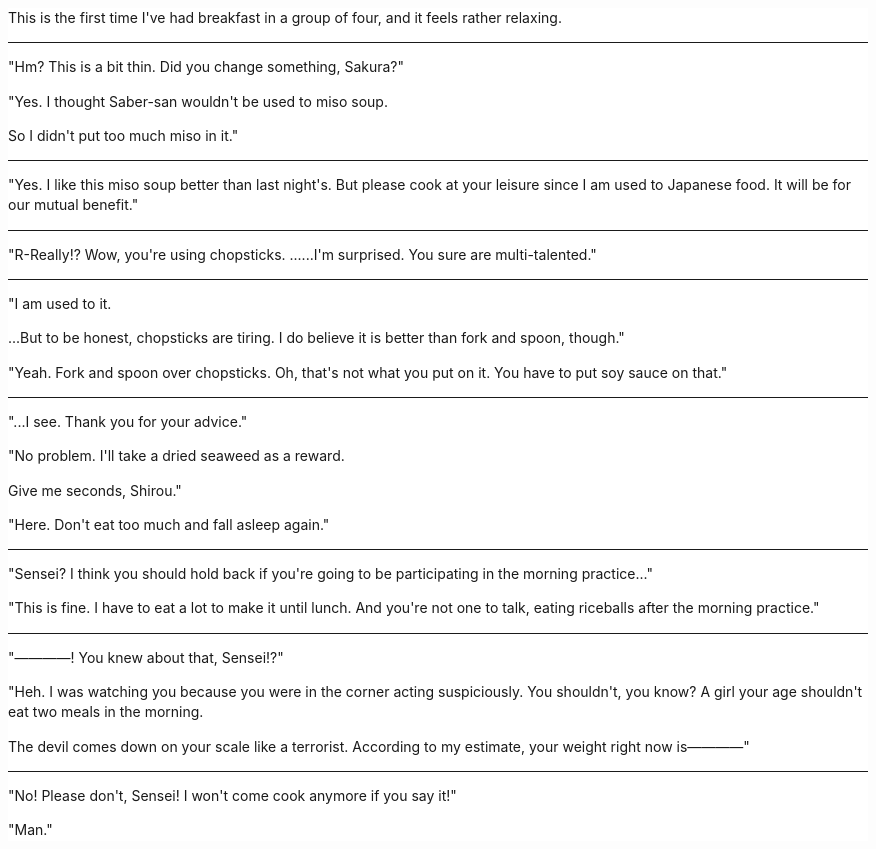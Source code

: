 This is the first time I've had breakfast in a group of four, and it feels rather relaxing.  
  
---  
  
"Hm? This is a bit thin. Did you change something, Sakura?"  
  
"Yes. I thought Saber-san wouldn't be used to miso soup.  
  
So I didn't put too much miso in it."  
  
---  
  
"Yes. I like this miso soup better than last night's. But please cook at your leisure since I am used to Japanese food. It will be for our mutual benefit."  
  
---  
  
"R-Really!? Wow, you're using chopsticks. ......I'm surprised. You sure are multi-talented."  
  
---  
  
"I am used to it.  
  
...But to be honest, chopsticks are tiring. I do believe it is better than fork and spoon, though."  
  
"Yeah. Fork and spoon over chopsticks. Oh, that's not what you put on it. You have to put soy sauce on that."  
  
---  
  
"...I see. Thank you for your advice."  
  
"No problem. I'll take a dried seaweed as a reward.  
  
Give me seconds, Shirou."  
  
"Here. Don't eat too much and fall asleep again."  
  
---  
  
"Sensei? I think you should hold back if you're going to be participating in the morning practice..."  
  
"This is fine. I have to eat a lot to make it until lunch. And you're not one to talk, eating riceballs after the morning practice."  
  
---  
  
"――――! You knew about that, Sensei!?"  
  
"Heh. I was watching you because you were in the corner acting suspiciously. You shouldn't, you know? A girl your age shouldn't eat two meals in the morning.  
  
The devil comes down on your scale like a terrorist. According to my estimate, your weight right now is――――"  
  
---  
  
"No! Please don't, Sensei! I won't come cook anymore if you say it!"  
  
"Man."  
  